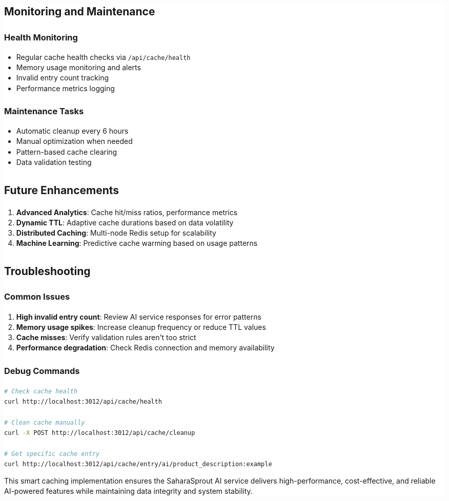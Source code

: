 ## Monitoring and Maintenance

### Health Monitoring
- Regular cache health checks via `/api/cache/health`
- Memory usage monitoring and alerts
- Invalid entry count tracking
- Performance metrics logging

### Maintenance Tasks
- Automatic cleanup every 6 hours
- Manual optimization when needed
- Pattern-based cache clearing
- Data validation testing

## Future Enhancements

1. **Advanced Analytics**: Cache hit/miss ratios, performance metrics
2. **Dynamic TTL**: Adaptive cache durations based on data volatility
3. **Distributed Caching**: Multi-node Redis setup for scalability
4. **Machine Learning**: Predictive cache warming based on usage patterns

## Troubleshooting

### Common Issues
1. **High invalid entry count**: Review AI service responses for error patterns
2. **Memory usage spikes**: Increase cleanup frequency or reduce TTL values
3. **Cache misses**: Verify validation rules aren't too strict
4. **Performance degradation**: Check Redis connection and memory availability

### Debug Commands
```bash
# Check cache health
curl http://localhost:3012/api/cache/health

# Clean cache manually
curl -X POST http://localhost:3012/api/cache/cleanup

# Get specific cache entry
curl http://localhost:3012/api/cache/entry/ai/product_description:example
```

This smart caching implementation ensures the SaharaSprout AI service delivers high-performance, cost-effective, and reliable AI-powered features while maintaining data integrity and system stability.
